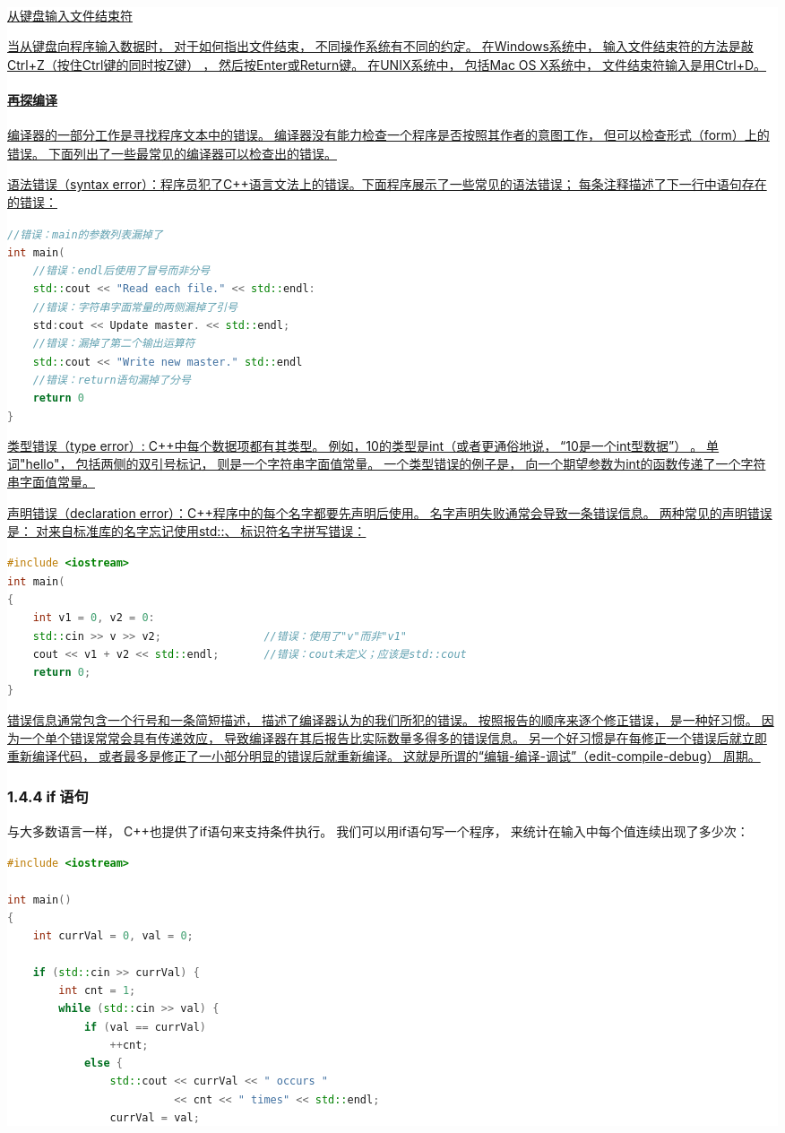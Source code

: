 

<u>从键盘输入文件结束符</u>

<u>当从键盘向程序输入数据时， 对于如何指出文件结束， 不同操作系统有不同的约定。 在Windows系统中， 输入文件结束符的方法是敲Ctrl+Z（按住Ctrl键的同时按Z键） ， 然后按Enter或Return键。 在UNIX系统中， 包括Mac OS X系统中， 文件结束符输入是用Ctrl+D。</u>



#### <u>再探编译</u>  

<u>编译器的一部分工作是寻找程序文本中的错误。 编译器没有能力检查一个程序是否按照其作者的意图工作， 但可以检查形式（form）上的错误。 下面列出了一些最常见的编译器可以检查出的错误。</u>

<u>语法错误（syntax error）：程序员犯了C++语言文法上的错误。下面程序展示了一些常见的语法错误； 每条注释描述了下一行中语句存在的错误：</u>

```C++
//错误：main的参数列表漏掉了
int main(
	//错误：endl后使用了冒号而非分号
	std::cout << "Read each file." << std::endl:
	//错误：字符串字面常量的两侧漏掉了引号
	std:cout << Update master. << std::endl;
	//错误：漏掉了第二个输出运算符
	std::cout << "Write new master." std::endl
	//错误：return语句漏掉了分号
	return 0
}
```

<u>类型错误（type error）:  C++中每个数据项都有其类型。 例如，10的类型是int（或者更通俗地说， “10是一个int型数据”） 。 单词"hello"， 包括两侧的双引号标记， 则是一个字符串字面值常量。 一个类型错误的例子是， 向一个期望参数为int的函数传递了一个字符串字面值常量。</u>

<u>声明错误（declaration error）：C++程序中的每个名字都要先声明后使用。 名字声明失败通常会导致一条错误信息。 两种常见的声明错误是： 对来自标准库的名字忘记使用std::、 标识符名字拼写错误：</u>  

```C++
#include <iostream>
int main(
{ 
	int v1 = 0, v2 = 0:
	std::cin >> v >> v2;				//错误：使用了"v"而非"v1"
	cout << v1 + v2 << std::endl;		//错误：cout未定义；应该是std::cout
	return 0;
}
```

<u>错误信息通常包含一个行号和一条简短描述， 描述了编译器认为的我们所犯的错误。 按照报告的顺序来逐个修正错误， 是一种好习惯。 因为一个单个错误常常会具有传递效应， 导致编译器在其后报告比实际数量多得多的错误信息。 另一个好习惯是在每修正一个错误后就立即重新编译代码， 或者最多是修正了一小部分明显的错误后就重新编译。 这就是所谓的“编辑-编译-调试”（edit-compile-debug） 周期。</u>  



### 1.4.4 if 语句  

与大多数语言一样， C++也提供了if语句来支持条件执行。 我们可以用if语句写一个程序， 来统计在输入中每个值连续出现了多少次：  

```c++
#include <iostream>

int main()
{
	int currVal = 0, val = 0;

	if (std::cin >> currVal) {        
		int cnt = 1;  
		while (std::cin >> val) { 
			if (val == currVal) 
				++cnt;            
			else {
				std::cout << currVal << " occurs " 
				          << cnt << " times" << std::endl;
				currVal = val;    
```